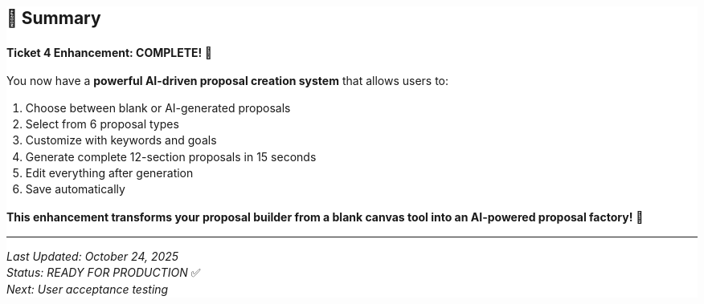 
## 🎉 Summary

**Ticket 4 Enhancement: COMPLETE! 🚀**

You now have a **powerful AI-driven proposal creation system** that allows users to:
1. Choose between blank or AI-generated proposals
2. Select from 6 proposal types
3. Customize with keywords and goals
4. Generate complete 12-section proposals in 15 seconds
5. Edit everything after generation
6. Save automatically

**This enhancement transforms your proposal builder from a blank canvas tool into an AI-powered proposal factory!** 💪

---

*Last Updated: October 24, 2025*  
*Status: READY FOR PRODUCTION* ✅  
*Next: User acceptance testing*

